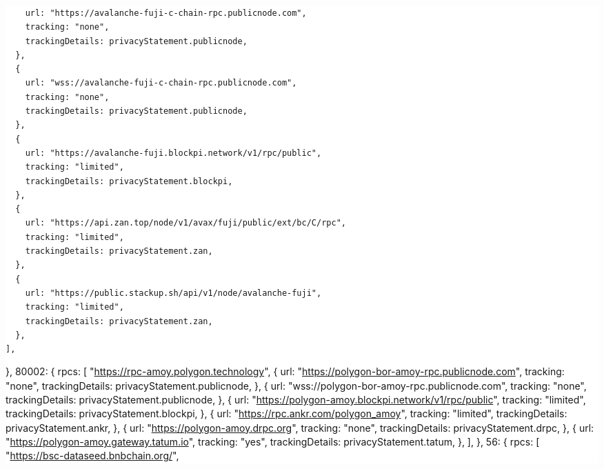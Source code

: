         url: "https://avalanche-fuji-c-chain-rpc.publicnode.com",
        tracking: "none",
        trackingDetails: privacyStatement.publicnode,
      },
      {
        url: "wss://avalanche-fuji-c-chain-rpc.publicnode.com",
        tracking: "none",
        trackingDetails: privacyStatement.publicnode,
      },
      {
        url: "https://avalanche-fuji.blockpi.network/v1/rpc/public",
        tracking: "limited",
        trackingDetails: privacyStatement.blockpi,
      },
      {
        url: "https://api.zan.top/node/v1/avax/fuji/public/ext/bc/C/rpc",
        tracking: "limited",
        trackingDetails: privacyStatement.zan,
      },
      {
        url: "https://public.stackup.sh/api/v1/node/avalanche-fuji",
        tracking: "limited",
        trackingDetails: privacyStatement.zan,
      },
    ],
  },
  80002: {
    rpcs: [
      "https://rpc-amoy.polygon.technology",
      {
        url: "https://polygon-bor-amoy-rpc.publicnode.com",
        tracking: "none",
        trackingDetails: privacyStatement.publicnode,
      },
      {
        url: "wss://polygon-bor-amoy-rpc.publicnode.com",
        tracking: "none",
        trackingDetails: privacyStatement.publicnode,
      },
      {
        url: "https://polygon-amoy.blockpi.network/v1/rpc/public",
        tracking: "limited",
        trackingDetails: privacyStatement.blockpi,
      },
      {
        url: "https://rpc.ankr.com/polygon_amoy",
        tracking: "limited",
        trackingDetails: privacyStatement.ankr,
      },
      {
        url: "https://polygon-amoy.drpc.org",
        tracking: "none",
        trackingDetails: privacyStatement.drpc,
      },
      {
        url: "https://polygon-amoy.gateway.tatum.io",
        tracking: "yes",
        trackingDetails: privacyStatement.tatum,
      },
    ],
  },
  56: {
    rpcs: [
      "https://bsc-dataseed.bnbchain.org/",
